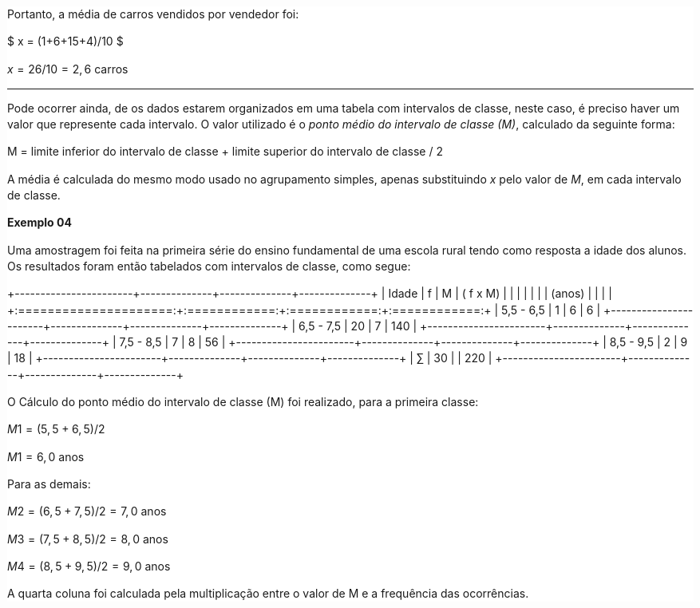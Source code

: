 Portanto, a média de carros vendidos por vendedor foi:

\$ x = (1+6+15+4)/10 \$

$x = 26/10 = 2,6$ carros

------------------------------------------------------------------------

Pode ocorrer ainda, de os dados estarem organizados em uma tabela com intervalos de classe, neste caso, é preciso haver um valor que represente cada intervalo. O valor utilizado é o *ponto médio do intervalo de classe (M)*, calculado da seguinte forma:

M = limite inferior do intervalo de classe + limite superior do intervalo de classe / 2

A média é calculada do mesmo modo usado no agrupamento simples, apenas substituindo $x$ pelo valor de $M$, em cada intervalo de classe.

**Exemplo 04**

Uma amostragem foi feita na primeira série do ensino fundamental de uma escola rural tendo como resposta a idade dos alunos. Os resultados foram então tabelados com intervalos de classe, como segue:

+-----------------------+--------------+--------------+--------------+
| Idade                 | f            | M            | ( f x M)     |
|                       |              |              |              |
| (anos)                |              |              |              |
+:=====================:+:============:+:============:+:============:+
| 5,5 - 6,5             | 1            | 6            | 6            |
+-----------------------+--------------+--------------+--------------+
| 6,5 - 7,5             | 20           | 7            | 140          |
+-----------------------+--------------+--------------+--------------+
| 7,5 - 8,5             | 7            | 8            | 56           |
+-----------------------+--------------+--------------+--------------+
| 8,5 - 9,5             | 2            | 9            | 18           |
+-----------------------+--------------+--------------+--------------+
| ∑                     | 30           |              | 220          |
+-----------------------+--------------+--------------+--------------+

O Cálculo do ponto médio do intervalo de classe (M) foi realizado, para a primeira classe:

$M1 = (5,5 + 6,5) /2$

$M1 = 6,0$ anos

Para as demais:

$M2 = (6,5 + 7,5) /2 = 7,0$ anos

$M3 = (7,5 + 8,5) /2 = 8,0$ anos

$M4 = (8,5 + 9,5) /2 = 9,0$ anos

A quarta coluna foi calculada pela multiplicação entre o valor de M e a frequência das ocorrências.
